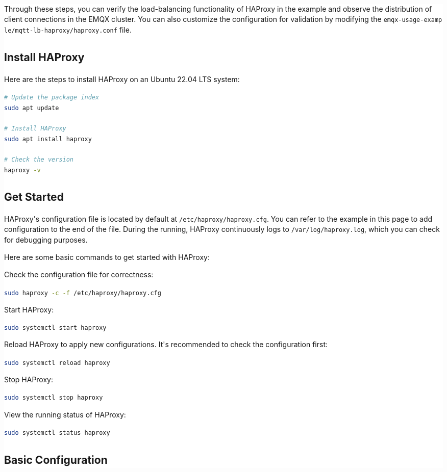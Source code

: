 Through these steps, you can verify the load-balancing functionality of HAProxy in the example and observe the distribution of client connections in the EMQX cluster. You can also customize the configuration for validation by modifying the `emqx-usage-example/mqtt-lb-haproxy/haproxy.conf` file.

## Install HAProxy

Here are the steps to install HAProxy on an Ubuntu 22.04 LTS system:

```bash
# Update the package index
sudo apt update 

# Install HAProxy
sudo apt install haproxy

# Check the version
haproxy -v
```

## Get Started

HAProxy's configuration file is located by default at `/etc/haproxy/haproxy.cfg`. You can refer to the example in this page to add configuration to the end of the file. During the running, HAProxy continuously logs to `/var/log/haproxy.log`, which you can check for debugging purposes.

Here are some basic commands to get started with HAProxy:

Check the configuration file for correctness:

```bash
sudo haproxy -c -f /etc/haproxy/haproxy.cfg
```

Start HAProxy:

```bash
sudo systemctl start haproxy
```

Reload HAProxy to apply new configurations. It's recommended to check the configuration first:

```bash
sudo systemctl reload haproxy
```

Stop HAProxy:

```bash
sudo systemctl stop haproxy
```

View the running status of HAProxy:

```bash
sudo systemctl status haproxy
```

## Basic Configuration
